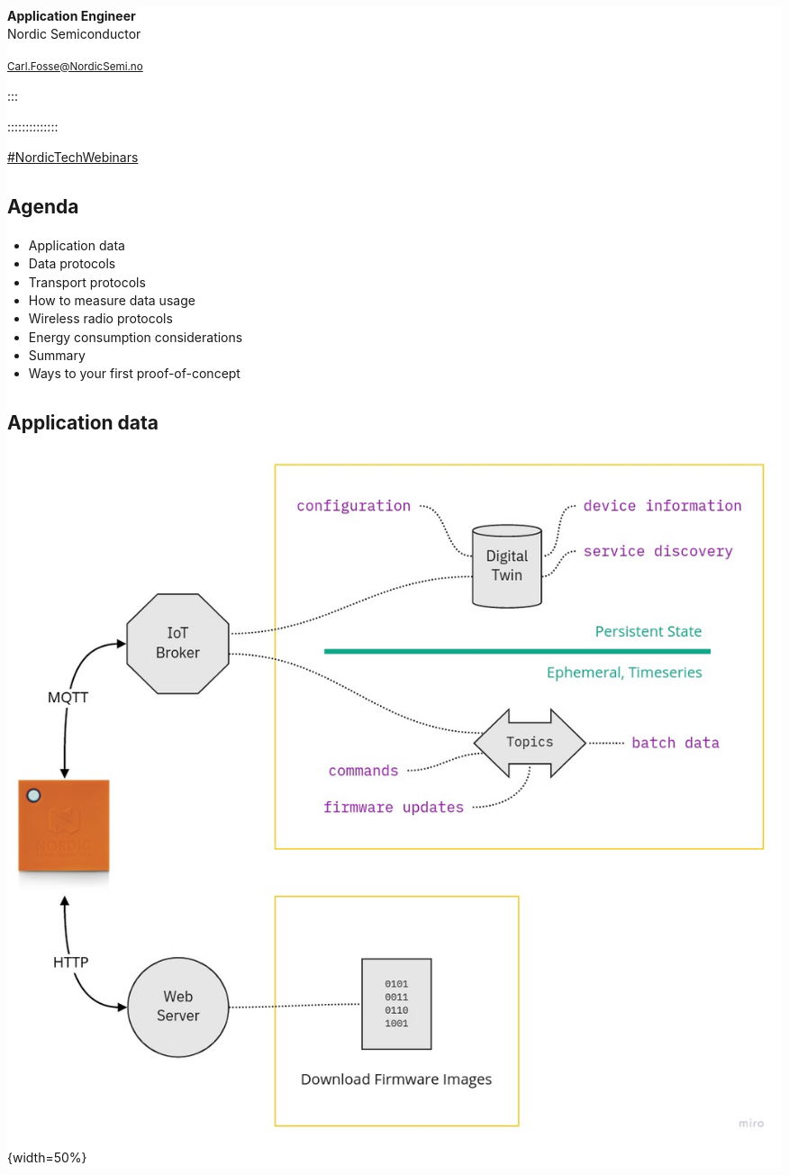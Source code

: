 **Application Engineer**  
Nordic Semiconductor

<small>[Carl.Fosse@NordicSemi.no](mailto:Carl.Fosse@NordicSemi.no)</small>

:::

::::::::::::::

[#NordicTechWebinars](https://twitter.com/hashtag/NordicTechWebinars)

## Agenda

- Application data
- Data protocols
- Transport protocols
- How to measure data usage
- Wireless radio protocols
- Energy consumption considerations
- Summary
- Ways to your first proof-of-concept

## Application data

![Typical IoT Data Protocol Configuration](./common-iot-data-protocols.jpg){width=50%}
